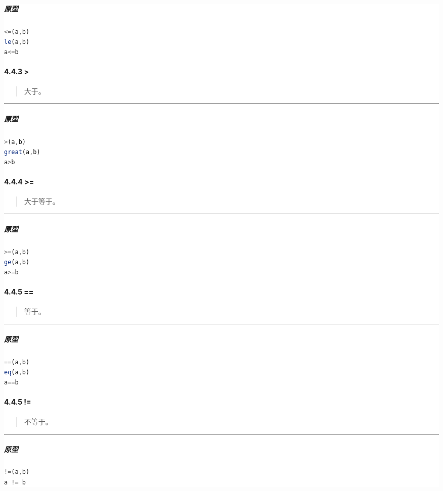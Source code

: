 ##### 原型

```js
<=(a,b)
le(a,b)
a<=b
```

#### 4.4.3 >

> 大于。
----------------------------

##### 原型

```js
>(a,b)
great(a,b)
a>b
```

#### 4.4.4 >=

> 大于等于。
----------------------------

##### 原型

```js
>=(a,b)
ge(a,b)
a>=b
```

#### 4.4.5 ==

> 等于。
----------------------------

##### 原型

```js
==(a,b)
eq(a,b)
a==b
```

#### 4.4.5 !=

> 不等于。
----------------------------

##### 原型

```js
!=(a,b)
a != b
```
